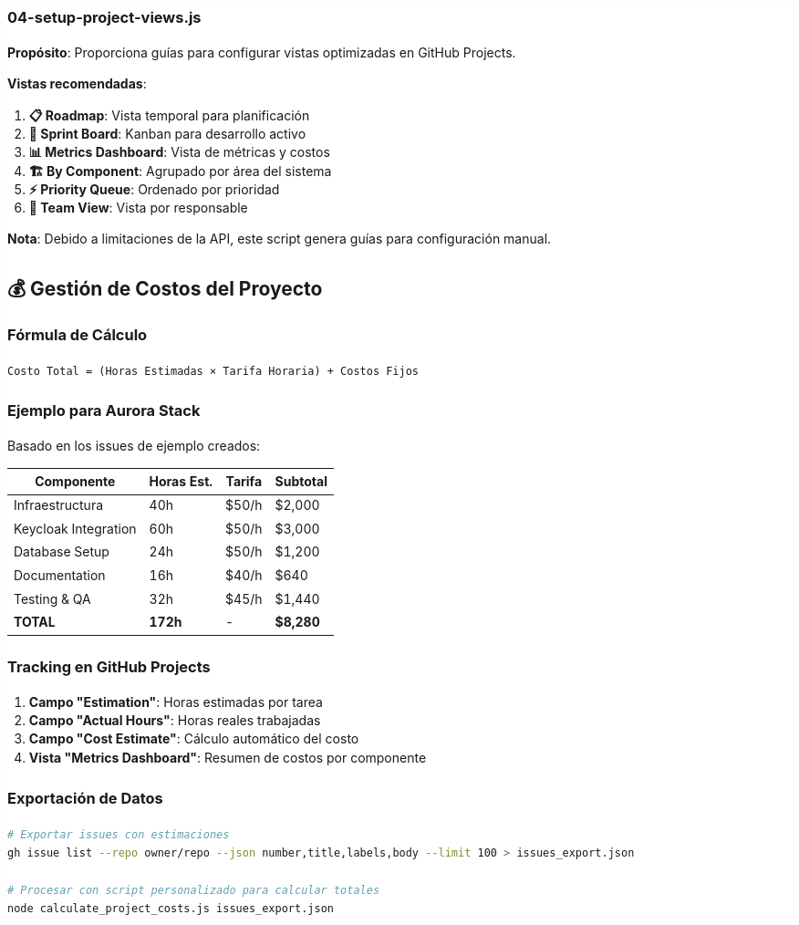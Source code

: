 ### 04-setup-project-views.js
**Propósito**: Proporciona guías para configurar vistas optimizadas en GitHub Projects.

**Vistas recomendadas**:
1. **📋 Roadmap**: Vista temporal para planificación
2. **🏃 Sprint Board**: Kanban para desarrollo activo
3. **📊 Metrics Dashboard**: Vista de métricas y costos
4. **🏗️ By Component**: Agrupado por área del sistema
5. **⚡ Priority Queue**: Ordenado por prioridad
6. **👥 Team View**: Vista por responsable

**Nota**: Debido a limitaciones de la API, este script genera guías para configuración manual.

## 💰 Gestión de Costos del Proyecto

### Fórmula de Cálculo
```
Costo Total = (Horas Estimadas × Tarifa Horaria) + Costos Fijos
```

### Ejemplo para Aurora Stack
Basado en los issues de ejemplo creados:

| Componente | Horas Est. | Tarifa | Subtotal |
|------------|------------|--------|----------|
| Infraestructura | 40h | $50/h | $2,000 |
| Keycloak Integration | 60h | $50/h | $3,000 |
| Database Setup | 24h | $50/h | $1,200 |
| Documentation | 16h | $40/h | $640 |
| Testing & QA | 32h | $45/h | $1,440 |
| **TOTAL** | **172h** | - | **$8,280** |

### Tracking en GitHub Projects
1. **Campo "Estimation"**: Horas estimadas por tarea
2. **Campo "Actual Hours"**: Horas reales trabajadas
3. **Campo "Cost Estimate"**: Cálculo automático del costo
4. **Vista "Metrics Dashboard"**: Resumen de costos por componente

### Exportación de Datos
```bash
# Exportar issues con estimaciones
gh issue list --repo owner/repo --json number,title,labels,body --limit 100 > issues_export.json

# Procesar con script personalizado para calcular totales
node calculate_project_costs.js issues_export.json
```
